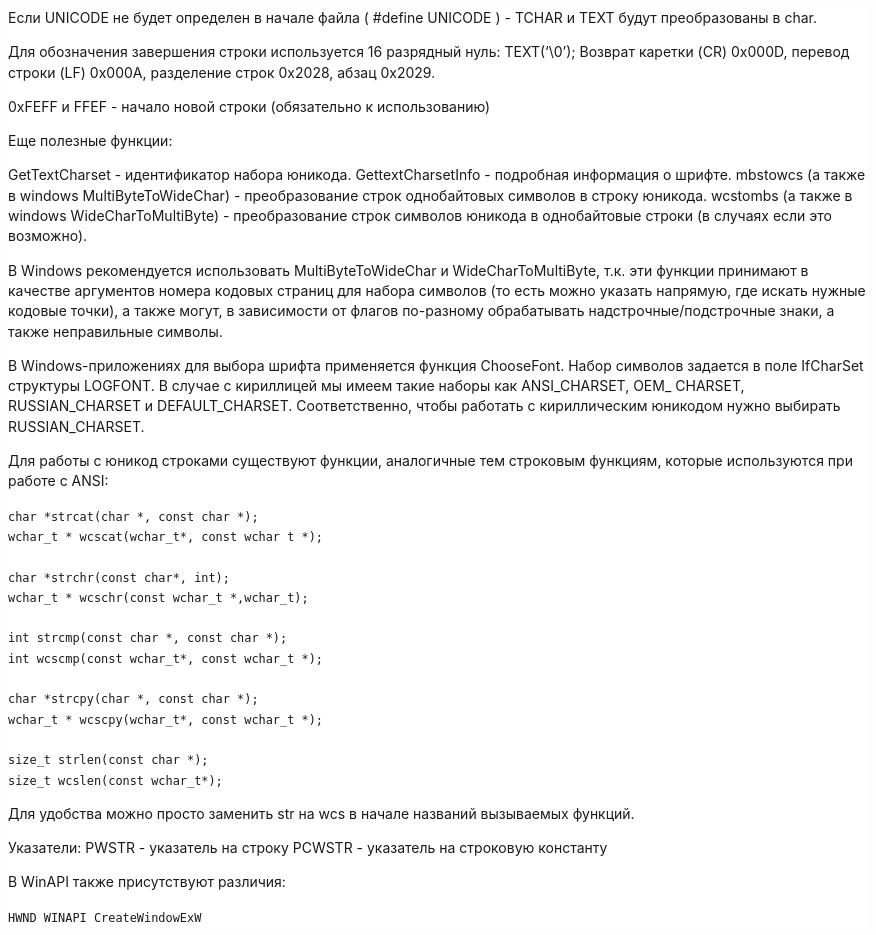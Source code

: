 Если UNICODE не будет определен в начале файла ( #define UNICODE ) - TCHAR и TEXT будут преобразованы в char.

Для обозначения завершения строки используется 16 разрядный нуль: TEXT(‘\0’);
Возврат каретки (CR) 0x000D, перевод строки (LF) 0x000A, разделение строк 0x2028, абзац 0x2029.

0xFEFF и FFEF - начало новой строки (обязательно к использованию)

Еще полезные функции:

GetTextCharset - идентификатор набора юникода.
GettextCharsetInfo - подробная информация о шрифте.
mbstowcs (а также в windows MultiByteToWideChar) - преобразование строк однобайтовых символов в строку юникода.
wcstombs (а также в windows WideCharToMultiByte) - преобразование строк символов юникода в однобайтовые строки (в случаях если это возможно).

В Windows рекомендуется использовать MultiByteToWideChar и WideCharToMultiByte, т.к. эти функции принимают в качестве аргументов номера кодовых страниц для набора символов (то есть можно указать напрямую, где искать нужные кодовые точки), а также могут, в зависимости от флагов по-разному обрабатывать надстрочные/подстрочные знаки, а также неправильные символы.

В Windows-приложениях для выбора шрифта применяется функция ChooseFont. Набор символов задается в поле IfCharSet структуры LOGFONT. В случае с кириллицей мы имеем такие наборы как ANSI_CHARSET, OEM_ CHARSET, RUSSIAN_CHARSET и DEFAULT_CHARSET. Соответственно, чтобы работать с кириллическим юникодом нужно выбирать RUSSIAN_CHARSET.

Для работы с юникод строками существуют функции, аналогичные тем строковым функциям, которые используются при работе с ANSI:

```
char *strcat(char *, const char *);
wchar_t * wcscat(wchar_t*, const wchar t *);

char *strchr(const char*, int);
wchar_t * wcschr(const wchar_t *,wchar_t);

int strcmp(const char *, const char *);
int wcscmp(const wchar_t*, const wchar_t *);

char *strcpy(char *, const char *);
wchar_t * wcscpy(wchar_t*, const wchar_t *);

size_t strlen(const char *);
size_t wcslen(const wchar_t*);
```

Для удобства можно просто заменить str на wcs в начале названий вызываемых функций.

Указатели:
PWSTR - указатель на строку
PCWSTR - указатель на строковую константу

В WinAPI также присутствуют различия:
```
HWND WINAPI CreateWindowExW 	
```

